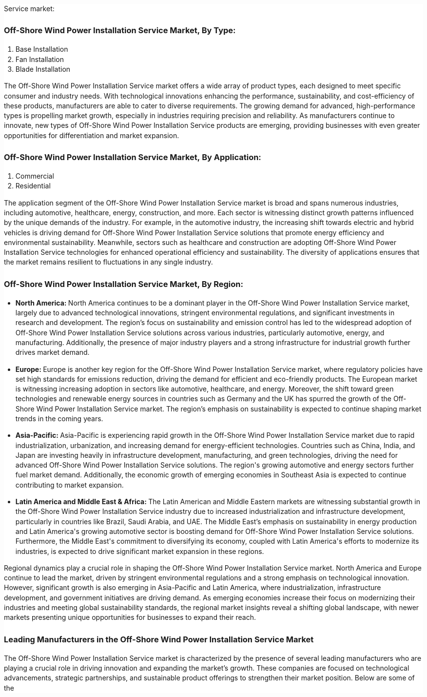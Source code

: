 Service market:</p><h3><strong>Off-Shore Wind Power Installation Service Market, By Type:<br /></strong></h3><ol><li>Base Installation<li> Fan Installation<li> Blade Installation</li></ol><p>The Off-Shore Wind Power Installation Service market offers a wide array of product types, each designed to meet specific consumer and industry needs. With technological innovations enhancing the performance, sustainability, and cost-efficiency of these products, manufacturers are able to cater to diverse requirements. The growing demand for advanced, high-performance types is propelling market growth, especially in industries requiring precision and reliability. As manufacturers continue to innovate, new types of Off-Shore Wind Power Installation Service products are emerging, providing businesses with even greater opportunities for differentiation and market expansion.</p><h3>Off-Shore Wind Power Installation Service Market,&nbsp;By Application:</h3><ol><li>Commercial<li> Residential</li></ol><p>The application segment of the Off-Shore Wind Power Installation Service market is broad and spans numerous industries, including automotive, healthcare, energy, construction, and more. Each sector is witnessing distinct growth patterns influenced by the unique demands of the industry. For example, in the automotive industry, the increasing shift towards electric and hybrid vehicles is driving demand for Off-Shore Wind Power Installation Service solutions that promote energy efficiency and environmental sustainability. Meanwhile, sectors such as healthcare and construction are adopting Off-Shore Wind Power Installation Service technologies for enhanced operational efficiency and sustainability. The diversity of applications ensures that the market remains resilient to fluctuations in any single industry.</p><h3>Off-Shore Wind Power Installation Service Market, By Region:</h3><ul><li><p><strong>North America:&nbsp;</strong>North America continues to be a dominant player in the Off-Shore Wind Power Installation Service market, largely due to advanced technological innovations, stringent environmental regulations, and significant investments in research and development. The region&rsquo;s focus on sustainability and emission control has led to the widespread adoption of Off-Shore Wind Power Installation Service solutions across various industries, particularly automotive, energy, and manufacturing. Additionally, the presence of major industry players and a strong infrastructure for industrial growth further drives market demand.</p></li><li><p><strong><strong>Europe:&nbsp;</strong></strong>Europe is another key region for the Off-Shore Wind Power Installation Service market, where regulatory policies have set high standards for emissions reduction, driving the demand for efficient and eco-friendly products. The European market is witnessing increasing adoption in sectors like automotive, healthcare, and energy. Moreover, the shift toward green technologies and renewable energy sources in countries such as Germany and the UK has spurred the growth of the Off-Shore Wind Power Installation Service market. The region&rsquo;s emphasis on sustainability is expected to continue shaping market trends in the coming years.</p></li><li><p><strong><strong>Asia-Pacific:&nbsp;</strong></strong>Asia-Pacific is experiencing rapid growth in the Off-Shore Wind Power Installation Service market due to rapid industrialization, urbanization, and increasing demand for energy-efficient technologies. Countries such as China, India, and Japan are investing heavily in infrastructure development, manufacturing, and green technologies, driving the need for advanced Off-Shore Wind Power Installation Service solutions. The region's growing automotive and energy sectors further fuel market demand. Additionally, the economic growth of emerging economies in Southeast Asia is expected to continue contributing to market expansion.</p></li><li><p><strong><strong>Latin America and Middle East &amp; Africa:&nbsp;</strong></strong>The Latin American and Middle Eastern markets are witnessing substantial growth in the Off-Shore Wind Power Installation Service industry due to increased industrialization and infrastructure development, particularly in countries like Brazil, Saudi Arabia, and UAE. The Middle East&rsquo;s emphasis on sustainability in energy production and Latin America's growing automotive sector is boosting demand for Off-Shore Wind Power Installation Service solutions. Furthermore, the Middle East's commitment to diversifying its economy, coupled with Latin America's efforts to modernize its industries, is expected to drive significant market expansion in these regions.</p></li></ul><p>Regional dynamics play a crucial role in shaping the Off-Shore Wind Power Installation Service market. North America and Europe continue to lead the market, driven by stringent environmental regulations and a strong emphasis on technological innovation. However, significant growth is also emerging in Asia-Pacific and Latin America, where industrialization, infrastructure development, and government initiatives are driving demand. As emerging economies increase their focus on modernizing their industries and meeting global sustainability standards, the regional market insights reveal a shifting global landscape, with newer markets presenting unique opportunities for businesses to expand their reach.</p><h3><strong>Leading Manufacturers in the Off-Shore Wind Power Installation Service Market</strong></h3><p>The Off-Shore Wind Power Installation Service market is characterized by the presence of several leading manufacturers who are playing a crucial role in driving innovation and expanding the market&rsquo;s growth. These companies are focused on technological advancements, strategic partnerships, and sustainable product offerings to strengthen their market position. Below are some of the